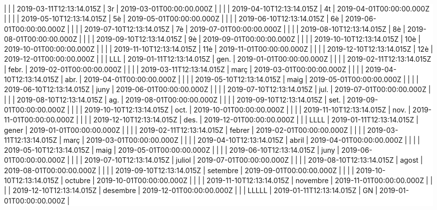|                                      |              | 2019-03-11T12:13:14.015Z | 3r                                                      | 2019-03-01T00:00:00.000Z |
|                                      |              | 2019-04-10T12:13:14.015Z | 4t                                                      | 2019-04-01T00:00:00.000Z |
|                                      |              | 2019-05-10T12:13:14.015Z | 5è                                                      | 2019-05-01T00:00:00.000Z |
|                                      |              | 2019-06-10T12:13:14.015Z | 6è                                                      | 2019-06-01T00:00:00.000Z |
|                                      |              | 2019-07-10T12:13:14.015Z | 7è                                                      | 2019-07-01T00:00:00.000Z |
|                                      |              | 2019-08-10T12:13:14.015Z | 8è                                                      | 2019-08-01T00:00:00.000Z |
|                                      |              | 2019-09-10T12:13:14.015Z | 9è                                                      | 2019-09-01T00:00:00.000Z |
|                                      |              | 2019-10-10T12:13:14.015Z | 10è                                                     | 2019-10-01T00:00:00.000Z |
|                                      |              | 2019-11-10T12:13:14.015Z | 11è                                                     | 2019-11-01T00:00:00.000Z |
|                                      |              | 2019-12-10T12:13:14.015Z | 12è                                                     | 2019-12-01T00:00:00.000Z |
|                                      | LLL          | 2019-01-11T12:13:14.015Z | gen.                                                    | 2019-01-01T00:00:00.000Z |
|                                      |              | 2019-02-11T12:13:14.015Z | febr.                                                   | 2019-02-01T00:00:00.000Z |
|                                      |              | 2019-03-11T12:13:14.015Z | març                                                    | 2019-03-01T00:00:00.000Z |
|                                      |              | 2019-04-10T12:13:14.015Z | abr.                                                    | 2019-04-01T00:00:00.000Z |
|                                      |              | 2019-05-10T12:13:14.015Z | maig                                                    | 2019-05-01T00:00:00.000Z |
|                                      |              | 2019-06-10T12:13:14.015Z | juny                                                    | 2019-06-01T00:00:00.000Z |
|                                      |              | 2019-07-10T12:13:14.015Z | jul.                                                    | 2019-07-01T00:00:00.000Z |
|                                      |              | 2019-08-10T12:13:14.015Z | ag.                                                     | 2019-08-01T00:00:00.000Z |
|                                      |              | 2019-09-10T12:13:14.015Z | set.                                                    | 2019-09-01T00:00:00.000Z |
|                                      |              | 2019-10-10T12:13:14.015Z | oct.                                                    | 2019-10-01T00:00:00.000Z |
|                                      |              | 2019-11-10T12:13:14.015Z | nov.                                                    | 2019-11-01T00:00:00.000Z |
|                                      |              | 2019-12-10T12:13:14.015Z | des.                                                    | 2019-12-01T00:00:00.000Z |
|                                      | LLLL         | 2019-01-11T12:13:14.015Z | gener                                                   | 2019-01-01T00:00:00.000Z |
|                                      |              | 2019-02-11T12:13:14.015Z | febrer                                                  | 2019-02-01T00:00:00.000Z |
|                                      |              | 2019-03-11T12:13:14.015Z | març                                                    | 2019-03-01T00:00:00.000Z |
|                                      |              | 2019-04-10T12:13:14.015Z | abril                                                   | 2019-04-01T00:00:00.000Z |
|                                      |              | 2019-05-10T12:13:14.015Z | maig                                                    | 2019-05-01T00:00:00.000Z |
|                                      |              | 2019-06-10T12:13:14.015Z | juny                                                    | 2019-06-01T00:00:00.000Z |
|                                      |              | 2019-07-10T12:13:14.015Z | juliol                                                  | 2019-07-01T00:00:00.000Z |
|                                      |              | 2019-08-10T12:13:14.015Z | agost                                                   | 2019-08-01T00:00:00.000Z |
|                                      |              | 2019-09-10T12:13:14.015Z | setembre                                                | 2019-09-01T00:00:00.000Z |
|                                      |              | 2019-10-10T12:13:14.015Z | octubre                                                 | 2019-10-01T00:00:00.000Z |
|                                      |              | 2019-11-10T12:13:14.015Z | novembre                                                | 2019-11-01T00:00:00.000Z |
|                                      |              | 2019-12-10T12:13:14.015Z | desembre                                                | 2019-12-01T00:00:00.000Z |
|                                      | LLLLL        | 2019-01-11T12:13:14.015Z | GN                                                      | 2019-01-01T00:00:00.000Z |